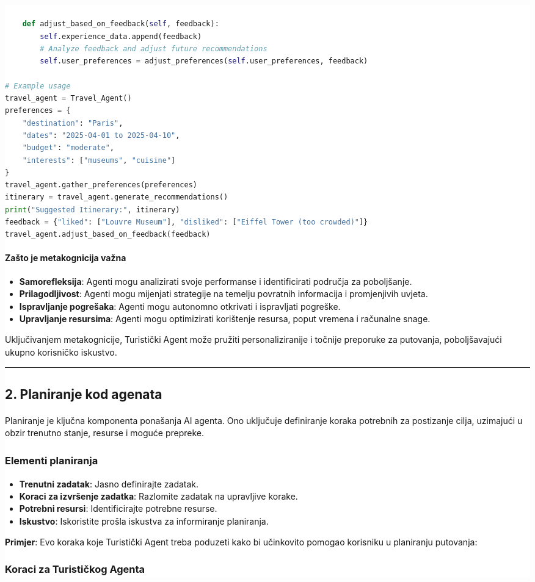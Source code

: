 ```python

    def adjust_based_on_feedback(self, feedback):
        self.experience_data.append(feedback)
        # Analyze feedback and adjust future recommendations
        self.user_preferences = adjust_preferences(self.user_preferences, feedback)

# Example usage
travel_agent = Travel_Agent()
preferences = {
    "destination": "Paris",
    "dates": "2025-04-01 to 2025-04-10",
    "budget": "moderate",
    "interests": ["museums", "cuisine"]
}
travel_agent.gather_preferences(preferences)
itinerary = travel_agent.generate_recommendations()
print("Suggested Itinerary:", itinerary)
feedback = {"liked": ["Louvre Museum"], "disliked": ["Eiffel Tower (too crowded)"]}
travel_agent.adjust_based_on_feedback(feedback)
```

#### Zašto je metakognicija važna

- **Samorefleksija**: Agenti mogu analizirati svoje performanse i identificirati područja za poboljšanje.
- **Prilagodljivost**: Agenti mogu mijenjati strategije na temelju povratnih informacija i promjenjivih uvjeta.
- **Ispravljanje pogrešaka**: Agenti mogu autonomno otkrivati i ispravljati pogreške.
- **Upravljanje resursima**: Agenti mogu optimizirati korištenje resursa, poput vremena i računalne snage.

Uključivanjem metakognicije, Turistički Agent može pružiti personaliziranije i točnije preporuke za putovanja, poboljšavajući ukupno korisničko iskustvo.

---

## 2. Planiranje kod agenata

Planiranje je ključna komponenta ponašanja AI agenta. Ono uključuje definiranje koraka potrebnih za postizanje cilja, uzimajući u obzir trenutno stanje, resurse i moguće prepreke.

### Elementi planiranja

- **Trenutni zadatak**: Jasno definirajte zadatak.
- **Koraci za izvršenje zadatka**: Razlomite zadatak na upravljive korake.
- **Potrebni resursi**: Identificirajte potrebne resurse.
- **Iskustvo**: Iskoristite prošla iskustva za informiranje planiranja.

**Primjer**:
Evo koraka koje Turistički Agent treba poduzeti kako bi učinkovito pomogao korisniku u planiranju putovanja:

### Koraci za Turističkog Agenta
